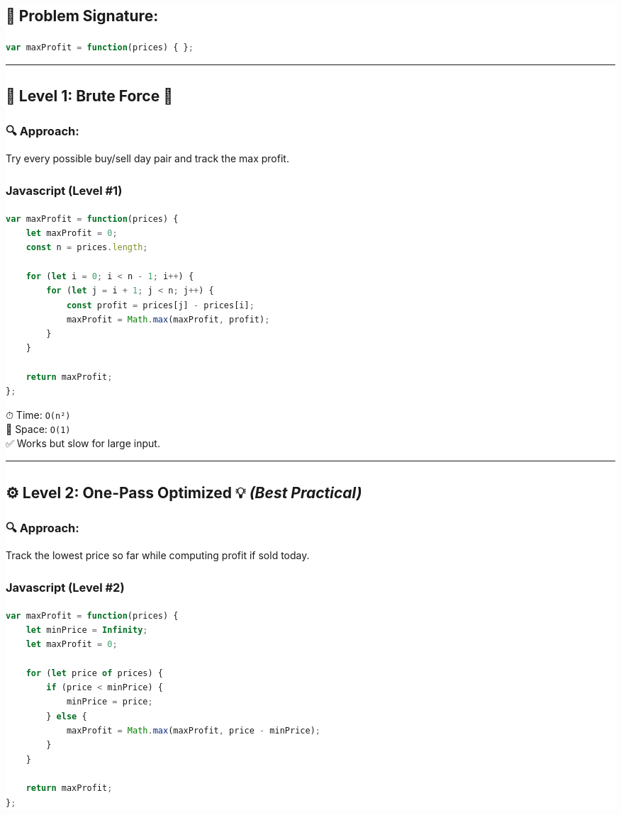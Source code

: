 ## 🧩 Problem Signature:

```javascript
var maxProfit = function(prices) { };
```

---

## 🧱 Level 1: Brute Force 🐢

### 🔍 Approach:
Try every possible buy/sell day pair and track the max profit.
### Javascript (Level #1)
```javascript
var maxProfit = function(prices) {
    let maxProfit = 0;
    const n = prices.length;

    for (let i = 0; i < n - 1; i++) {
        for (let j = i + 1; j < n; j++) {
            const profit = prices[j] - prices[i];
            maxProfit = Math.max(maxProfit, profit);
        }
    }

    return maxProfit;
};
```

⏱ Time: `O(n²)`  
🧠 Space: `O(1)`  
✅ Works but slow for large input.

---

## ⚙️ Level 2: One-Pass Optimized 💡 *(Best Practical)*

### 🔍 Approach:
Track the lowest price so far while computing profit if sold today.
### Javascript (Level #2)
```javascript
var maxProfit = function(prices) {
    let minPrice = Infinity;
    let maxProfit = 0;

    for (let price of prices) {
        if (price < minPrice) {
            minPrice = price;
        } else {
            maxProfit = Math.max(maxProfit, price - minPrice);
        }
    }

    return maxProfit;
};
```
